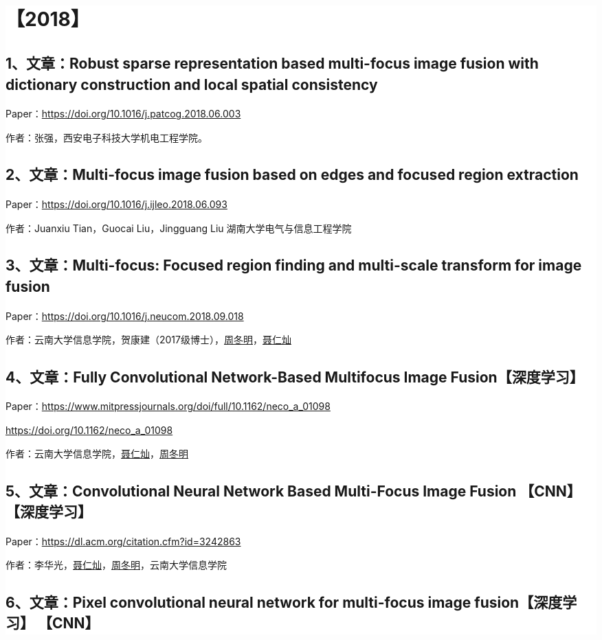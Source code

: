  

# 【2018】

## 1、文章：Robust sparse representation based multi-focus image fusion with dictionary construction and local spatial consistency

Paper：<https://doi.org/10.1016/j.patcog.2018.06.003>

作者：张强，西安电子科技大学机电工程学院。

 

## 2、文章：Multi-focus image fusion based on edges and focused region extraction

Paper：<https://doi.org/10.1016/j.ijleo.2018.06.093>

作者：Juanxiu Tian，Guocai Liu，Jingguang Liu 湖南大学电气与信息工程学院

 

## 3、文章：Multi-focus: Focused region finding and multi-scale transform for image fusion

Paper：<https://doi.org/10.1016/j.neucom.2018.09.018>

作者：云南大学信息学院，贺康建（2017级博士），[周冬明](http://www.ise.ynu.edu.cn/teacher/733)，[聂仁灿](http://www.ise.ynu.edu.cn/teacher/903)

 

## 4、文章：Fully Convolutional Network-Based Multifocus Image Fusion【**深度学习】**

Paper：<https://www.mitpressjournals.org/doi/full/10.1162/neco_a_01098>

<https://doi.org/10.1162/neco_a_01098> 

作者：云南大学信息学院，[聂仁灿](http://www.ise.ynu.edu.cn/teacher/903)，[周冬明](http://www.ise.ynu.edu.cn/teacher/733)

 

## 5、文章：Convolutional Neural Network Based Multi-Focus Image Fusion  【CNN】     【深度学习】

Paper：<https://dl.acm.org/citation.cfm?id=3242863>

作者：李华光，[聂仁灿](http://www.ise.ynu.edu.cn/teacher/903)，[周冬明](http://www.ise.ynu.edu.cn/teacher/733)，云南大学信息学院  

 

## 6、文章：Pixel convolutional neural network for multi-focus image fusion【**深度学习】**  【CNN】
